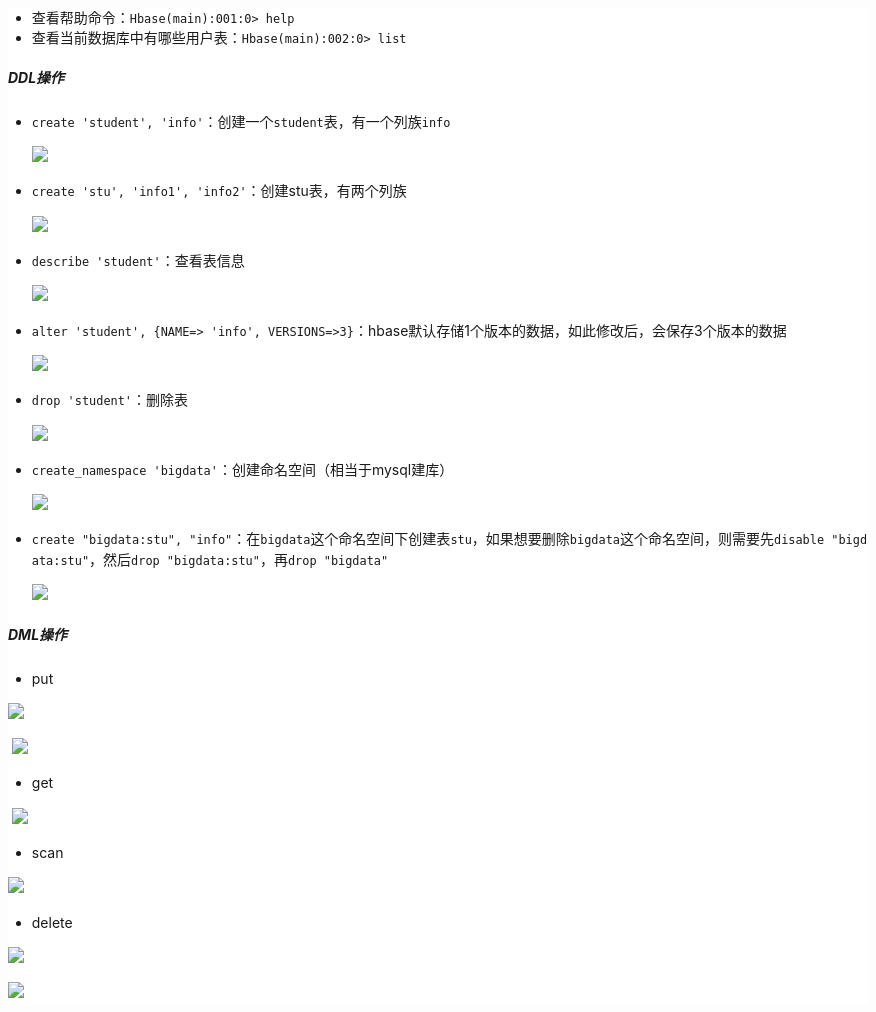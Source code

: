- 查看帮助命令：`Hbase(main):001:0> help`
- 查看当前数据库中有哪些用户表：`Hbase(main):002:0> list`

##### DDL操作

- `create 'student', 'info'`：创建一个`student`表，有一个列族`info`

  ![](C:\Users\LSD\Desktop\hbase\img\4.png)

- `create 'stu', 'info1', 'info2'`：创建stu表，有两个列族

  ![](C:\Users\LSD\Desktop\hbase\img\5.png)

- `describe 'student'`：查看表信息

  ![](C:\Users\LSD\Desktop\hbase\img\6.png)

- `alter 'student', {NAME=> 'info', VERSIONS=>3}`：hbase默认存储1个版本的数据，如此修改后，会保存3个版本的数据

  ![](C:\Users\LSD\Desktop\hbase\img\7.png)

- `drop 'student'`：删除表

  ![](C:\Users\LSD\Desktop\hbase\img\8.png)

- `create_namespace 'bigdata'`：创建命名空间（相当于mysql建库）

  ![](C:\Users\LSD\Desktop\hbase\img\9.png)

- `create "bigdata:stu", "info"`：在`bigdata`这个命名空间下创建表`stu`，如果想要删除`bigdata`这个命名空间，则需要先`disable "bigdata:stu"`，然后`drop "bigdata:stu"`，再`drop "bigdata"`

  ![](C:\Users\LSD\Desktop\hbase\img\10.png)



##### DML操作

- put 

![](C:\Users\LSD\Desktop\hbase\img\18.png)

​	![](C:\Users\LSD\Desktop\hbase\img\19.png)

- get

​	![](C:\Users\LSD\Desktop\hbase\img\11.png)

- scan

![](C:\Users\LSD\Desktop\hbase\img\12.png)

- delete

![](C:\Users\LSD\Desktop\hbase\img\13.png)

![](C:\Users\LSD\Desktop\hbase\img\14.png)
